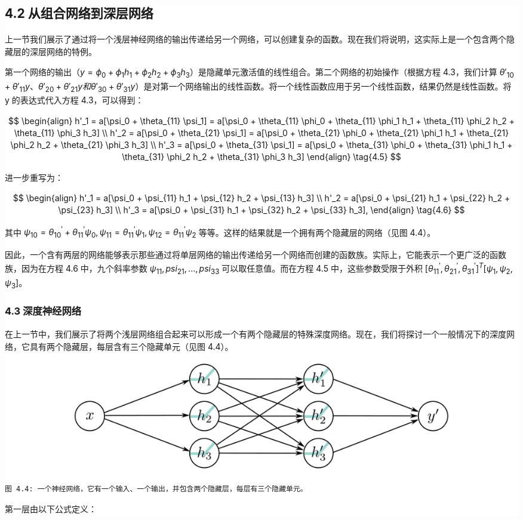 ## 4.2 从组合网络到深层网络
上一节我们展示了通过将一个浅层神经网络的输出传递给另一个网络，可以创建复杂的函数。现在我们将说明，这实际上是一个包含两个隐藏层的深层网络的特例。

第一个网络的输出（$y = \phi_0 + \phi_1h_1 + \phi_2h_2 + \phi_3h_3$）是隐藏单元激活值的线性组合。第二个网络的初始操作（根据方程 4.3，我们计算 $\theta'_{10}+\theta'_{11}y、\theta'_{20}+θ'_{21}y 和 \theta'_{30}+\theta'_{31}y$）是对第一个网络输出的线性函数。将一个线性函数应用于另一个线性函数，结果仍然是线性函数。将 y 的表达式代入方程 4.3，可以得到：

$$
\begin{align}
h'_1 = a[\psi_0 + \theta_{11} \psi_1] = a[\psi_0 + \theta_{11} \phi_0 + \theta_{11} \phi_1 h_1 + \theta_{11} \phi_2 h_2 + \theta_{11} \phi_3 h_3] \\
h'_2 = a[\psi_0 + \theta_{21} \psi_1] = a[\psi_0 + \theta_{21} \phi_0 + \theta_{21} \phi_1 h_1 + \theta_{21} \phi_2 h_2 + \theta_{21} \phi_3 h_3] \\
h'_3 = a[\psi_0 + \theta_{31} \psi_1] = a[\psi_0 + \theta_{31} \phi_0 + \theta_{31} \phi_1 h_1 + \theta_{31} \phi_2 h_2 + \theta_{31} \phi_3 h_3]
\end{align} \tag{4.5}
$$

进一步重写为：

$$
\begin{align}
h'_1 = a[\psi_0 + \psi_{11} h_1 + \psi_{12} h_2 + \psi_{13} h_3] \\
h'_2 = a[\psi_0 + \psi_{21} h_1 + \psi_{22} h_2 + \psi_{23} h_3] \\
h'_3 = a[\psi_0 + \psi_{31} h_1 + \psi_{32} h_2 + \psi_{33} h_3],
\end{align} \tag{4.6}
$$ 

其中 $\psi_{10} = \theta^\prime_{10} + \theta^\prime_{11} \psi_0, \psi_{11} = \theta^\prime_{11}\psi_1 , \psi_{12} = \theta^\prime_{11}\psi_2$ 等等。这样的结果就是一个拥有两个隐藏层的网络（见图 4.4）。

因此，一个含有两层的网络能够表示那些通过将单层网络的输出传递给另一个网络而创建的函数族。实际上，它能表示一个更广泛的函数族，因为在方程 4.6 中，九个斜率参数 $\psi_{11}, psi_{21}, ..., psi_{33}$ 可以取任意值。而在方程 4.5 中，这些参数受限于外积 $[\theta^\prime_{11},\theta^\prime_{21},\theta^\prime_{31}]^T[\psi_1, \psi_2, \psi_3]$。

### 4.3 深度神经网络
在上一节中，我们展示了将两个浅层网络组合起来可以形成一个有两个隐藏层的特殊深度网络。现在，我们将探讨一个一般情况下的深度网络，它具有两个隐藏层，每层含有三个隐藏单元（见图 4.4）。

![Figure 4.4](figures/chapter4/DeepTwoLayer.svg)

`图 4.4: 一个神经网络，它有一个输入、一个输出，并包含两个隐藏层，每层有三个隐藏单元。`

第一层由以下公式定义：
